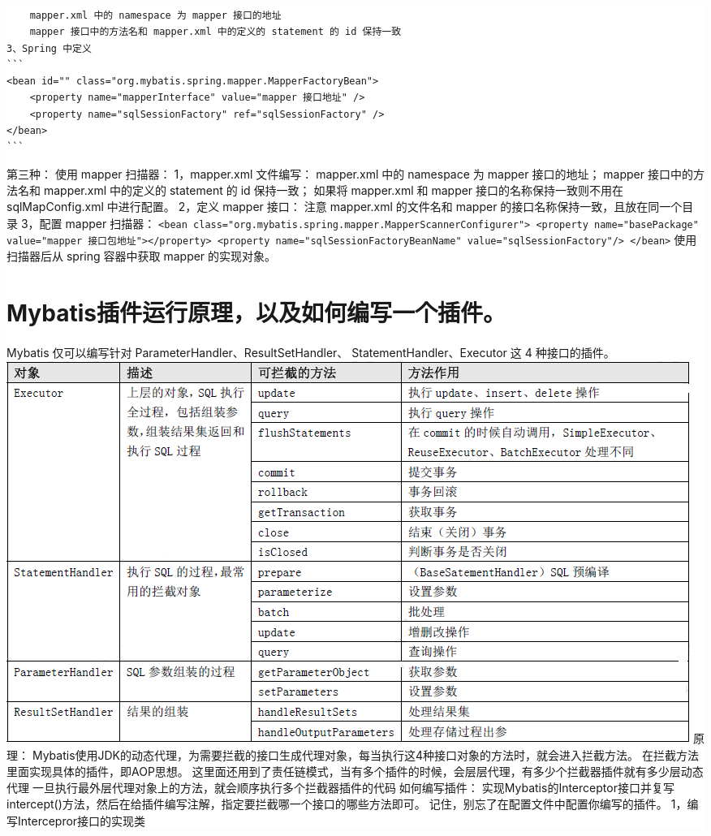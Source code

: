         mapper.xml 中的 namespace 为 mapper 接口的地址
        mapper 接口中的方法名和 mapper.xml 中的定义的 statement 的 id 保持一致
    3、Spring 中定义
    ```
    <bean id="" class="org.mybatis.spring.mapper.MapperFactoryBean">
        <property name="mapperInterface" value="mapper 接口地址" />
        <property name="sqlSessionFactory" ref="sqlSessionFactory" />
    </bean>
    ```
第三种： 
    使用 mapper 扫描器：
    1，mapper.xml 文件编写：
        mapper.xml 中的 namespace 为 mapper 接口的地址；
        mapper 接口中的方法名和 mapper.xml 中的定义的 statement 的 id 保持一致；
        如果将 mapper.xml 和 mapper 接口的名称保持一致则不用在 sqlMapConfig.xml 中进行配置。
    2，定义 mapper 接口：
        注意 mapper.xml 的文件名和 mapper 的接口名称保持一致，且放在同一个目录
    3，配置 mapper 扫描器：
        ```
        <bean class="org.mybatis.spring.mapper.MapperScannerConfigurer">
            <property name="basePackage" value="mapper 接口包地址"></property>
            <property name="sqlSessionFactoryBeanName" value="sqlSessionFactory"/>
        </bean>
        ```
    使用扫描器后从 spring 容器中获取 mapper 的实现对象。

# Mybatis插件运行原理，以及如何编写一个插件。
Mybatis 仅可以编写针对 ParameterHandler、ResultSetHandler、 StatementHandler、Executor 这 4 种接口的插件。
![](images/插件机制可拦截的方法.png)
原理：
    Mybatis使用JDK的动态代理，为需要拦截的接口生成代理对象，每当执行这4种接口对象的方法时，就会进入拦截方法。
    在拦截方法里面实现具体的插件，即AOP思想。
    这里面还用到了责任链模式，当有多个插件的时候，会层层代理，有多少个拦截器插件就有多少层动态代理
    一旦执行最外层代理对象上的方法，就会顺序执行多个拦截器插件的代码
如何编写插件： 
    实现Mybatis的Interceptor接口并复写intercept()方法，然后在给插件编写注解，指定要拦截哪一个接口的哪些方法即可。
    记住，别忘了在配置文件中配置你编写的插件。
    1，编写Intercepror接口的实现类